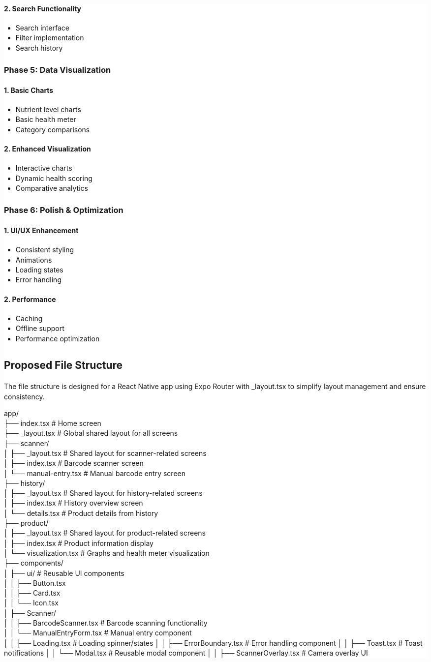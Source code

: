 #### 2. Search Functionality
- Search interface
- Filter implementation
- Search history

### Phase 5: Data Visualization

#### 1. Basic Charts
- Nutrient level charts
- Basic health meter
- Category comparisons

#### 2. Enhanced Visualization
- Interactive charts
- Dynamic health scoring
- Comparative analytics

### Phase 6: Polish & Optimization

#### 1. UI/UX Enhancement
- Consistent styling
- Animations
- Loading states
- Error handling

#### 2. Performance
- Caching
- Offline support
- Performance optimization

## Proposed File Structure

The file structure is designed for a React Native app using Expo Router with _layout.tsx to simplify layout management and ensure consistency.

app/  
├── index.tsx                     # Home screen  
├── _layout.tsx                   # Global shared layout for all screens  
├── scanner/  
│   ├── _layout.tsx               # Shared layout for scanner-related screens  
│   ├── index.tsx                 # Barcode scanner screen  
│   └── manual-entry.tsx          # Manual barcode entry screen  
├── history/  
│   ├── _layout.tsx               # Shared layout for history-related screens  
│   ├── index.tsx                 # History overview screen  
│   └── details.tsx               # Product details from history  
├── product/  
│   ├── _layout.tsx               # Shared layout for product-related screens  
│   ├── index.tsx                 # Product information display  
│   └── visualization.tsx         # Graphs and health meter visualization  
├── components/  
│   ├── ui/                       # Reusable UI components  
│   │   ├── Button.tsx  
│   │   ├── Card.tsx  
│   │   └── Icon.tsx  
│   ├── Scanner/  
│   │   ├── BarcodeScanner.tsx    # Barcode scanning functionality  
│   │   └── ManualEntryForm.tsx   # Manual entry component  
│   │   ├── Loading.tsx          # Loading spinner/states
│   │   ├── ErrorBoundary.tsx    # Error handling component
│   │   ├── Toast.tsx            # Toast notifications
│   │   └── Modal.tsx            # Reusable modal component
│   │   ├── ScannerOverlay.tsx   # Camera overlay UI